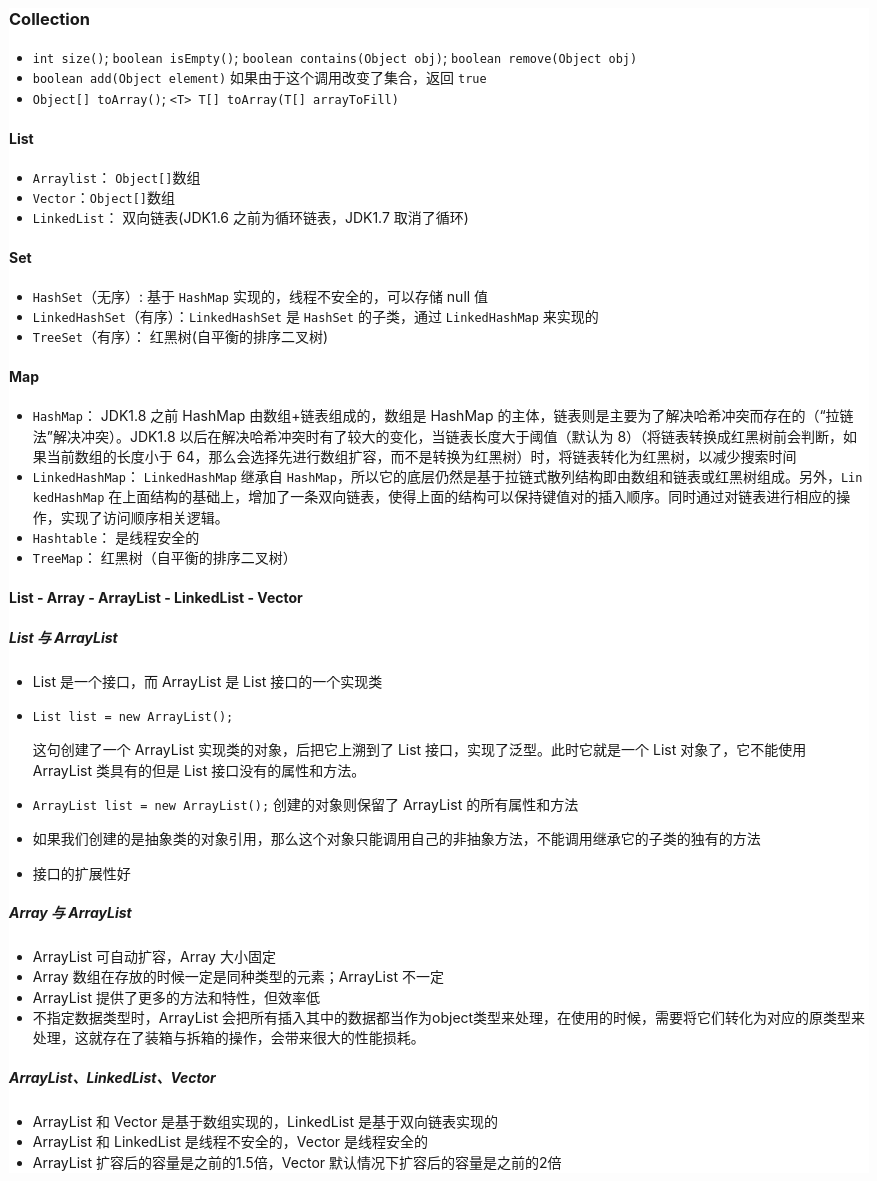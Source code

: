 ### Collection

- `int size()`; `boolean isEmpty()`; `boolean contains(Object obj)`; `boolean remove(Object obj)` 
- `boolean add(Object element)` 如果由于这个调用改变了集合，返回 `true` 
- `Object[] toArray()`; `<T> T[] toArray(T[] arrayToFill)` 

#### List

- `Arraylist`： `Object[]`数组
- `Vector`：`Object[]`数组
- `LinkedList`： 双向链表(JDK1.6 之前为循环链表，JDK1.7 取消了循环)

#### Set

- `HashSet`（无序）: 基于 `HashMap` 实现的，线程不安全的，可以存储 null 值
- `LinkedHashSet`（有序）：`LinkedHashSet` 是 `HashSet` 的子类，通过 `LinkedHashMap` 来实现的
- `TreeSet`（有序）： 红黑树(自平衡的排序二叉树)

#### Map

- `HashMap`： JDK1.8 之前 HashMap 由数组+链表组成的，数组是 HashMap 的主体，链表则是主要为了解决哈希冲突而存在的（“拉链法”解决冲突）。JDK1.8 以后在解决哈希冲突时有了较大的变化，当链表长度大于阈值（默认为 8）（将链表转换成红黑树前会判断，如果当前数组的长度小于 64，那么会选择先进行数组扩容，而不是转换为红黑树）时，将链表转化为红黑树，以减少搜索时间
- `LinkedHashMap`： `LinkedHashMap` 继承自 `HashMap`，所以它的底层仍然是基于拉链式散列结构即由数组和链表或红黑树组成。另外，`LinkedHashMap` 在上面结构的基础上，增加了一条双向链表，使得上面的结构可以保持键值对的插入顺序。同时通过对链表进行相应的操作，实现了访问顺序相关逻辑。
- `Hashtable`： 是线程安全的
- `TreeMap`： 红黑树（自平衡的排序二叉树）


#### List - Array - ArrayList - LinkedList - Vector

##### List 与 ArrayList

- List 是一个接口，而 ArrayList 是 List 接口的一个实现类

- `List list = new ArrayList();` 

  这句创建了一个 ArrayList 实现类的对象，后把它上溯到了 List 接口，实现了泛型。此时它就是一个 List 对象了，它不能使用 ArrayList 类具有的但是 List 接口没有的属性和方法。 

- `ArrayList list = new ArrayList();` 创建的对象则保留了 ArrayList 的所有属性和方法

- 如果我们创建的是抽象类的对象引用，那么这个对象只能调用自己的非抽象方法，不能调用继承它的子类的独有的方法

- 接口的扩展性好

##### Array 与 ArrayList

- ArrayList 可自动扩容，Array 大小固定
- Array 数组在存放的时候一定是同种类型的元素；ArrayList 不一定
- ArrayList 提供了更多的方法和特性，但效率低
- 不指定数据类型时，ArrayList 会把所有插入其中的数据都当作为object类型来处理，在使用的时候，需要将它们转化为对应的原类型来处理，这就存在了装箱与拆箱的操作，会带来很大的性能损耗。

##### ArrayList、LinkedList、Vector

- ArrayList 和 Vector 是基于数组实现的，LinkedList 是基于双向链表实现的
- ArrayList 和 LinkedList 是线程不安全的，Vector 是线程安全的
- ArrayList 扩容后的容量是之前的1.5倍，Vector 默认情况下扩容后的容量是之前的2倍
